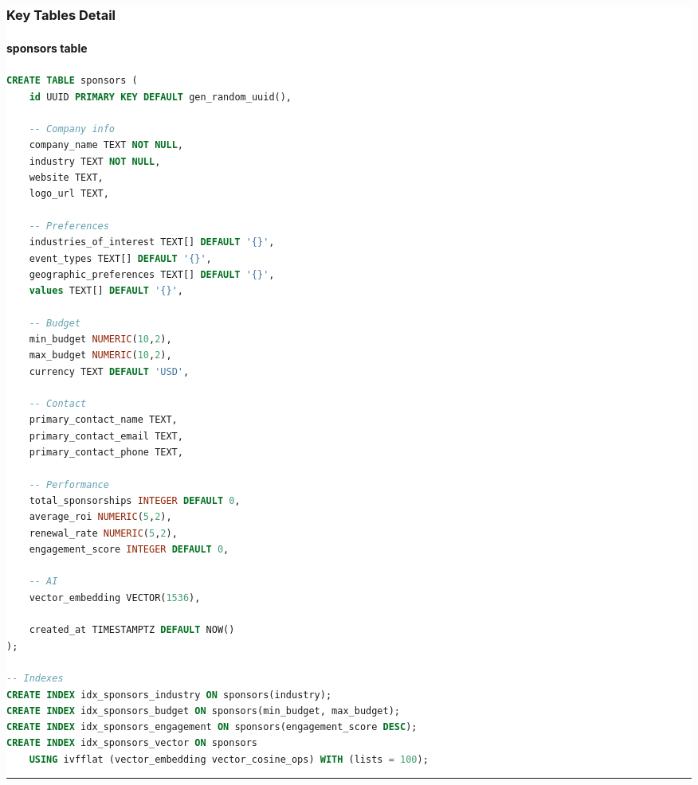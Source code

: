 ### Key Tables Detail

#### sponsors table
```sql
CREATE TABLE sponsors (
    id UUID PRIMARY KEY DEFAULT gen_random_uuid(),

    -- Company info
    company_name TEXT NOT NULL,
    industry TEXT NOT NULL,
    website TEXT,
    logo_url TEXT,

    -- Preferences
    industries_of_interest TEXT[] DEFAULT '{}',
    event_types TEXT[] DEFAULT '{}',
    geographic_preferences TEXT[] DEFAULT '{}',
    values TEXT[] DEFAULT '{}',

    -- Budget
    min_budget NUMERIC(10,2),
    max_budget NUMERIC(10,2),
    currency TEXT DEFAULT 'USD',

    -- Contact
    primary_contact_name TEXT,
    primary_contact_email TEXT,
    primary_contact_phone TEXT,

    -- Performance
    total_sponsorships INTEGER DEFAULT 0,
    average_roi NUMERIC(5,2),
    renewal_rate NUMERIC(5,2),
    engagement_score INTEGER DEFAULT 0,

    -- AI
    vector_embedding VECTOR(1536),

    created_at TIMESTAMPTZ DEFAULT NOW()
);

-- Indexes
CREATE INDEX idx_sponsors_industry ON sponsors(industry);
CREATE INDEX idx_sponsors_budget ON sponsors(min_budget, max_budget);
CREATE INDEX idx_sponsors_engagement ON sponsors(engagement_score DESC);
CREATE INDEX idx_sponsors_vector ON sponsors
    USING ivfflat (vector_embedding vector_cosine_ops) WITH (lists = 100);
```

---
